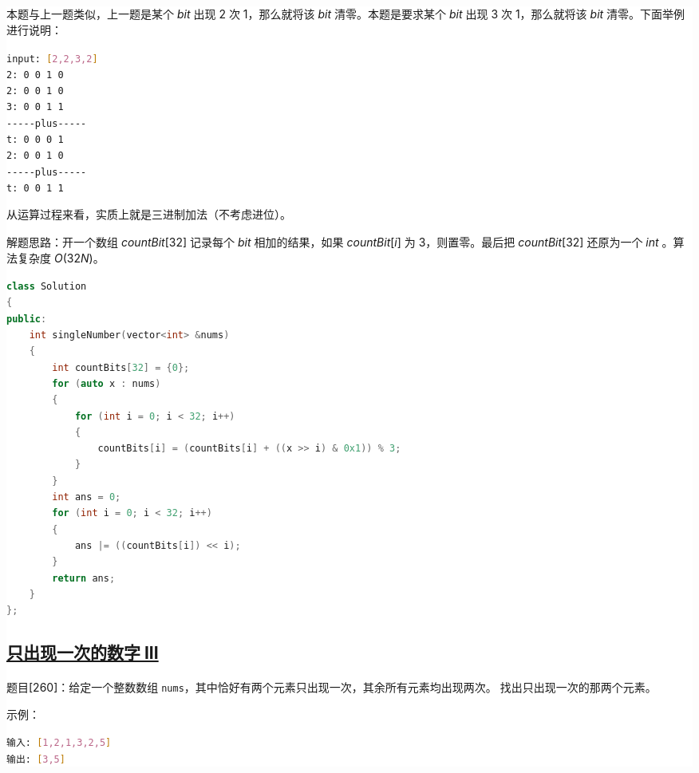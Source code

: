 本题与上一题类似，上一题是某个 $bit$ 出现 2 次 1，那么就将该 $bit$ 清零。本题是要求某个 $bit$ 出现 3 次 1，那么就将该 $bit$ 清零。下面举例进行说明：

```bash
input: [2,2,3,2]
2: 0 0 1 0
2: 0 0 1 0
3: 0 0 1 1
-----plus-----
t: 0 0 0 1
2: 0 0 1 0
-----plus-----
t: 0 0 1 1
```

从运算过程来看，实质上就是三进制加法（不考虑进位）。

解题思路：开一个数组 $countBit[32]$ 记录每个 $bit$ 相加的结果，如果 $countBit[i]$ 为 3，则置零。最后把 $countBit[32]$ 还原为一个 $int$ 。算法复杂度 $O(32N)$。

```cpp
class Solution
{
public:
    int singleNumber(vector<int> &nums)
    {
        int countBits[32] = {0};
        for (auto x : nums)
        {
            for (int i = 0; i < 32; i++)
            {
                countBits[i] = (countBits[i] + ((x >> i) & 0x1)) % 3;
            }
        }
        int ans = 0;
        for (int i = 0; i < 32; i++)
        {
            ans |= ((countBits[i]) << i);
        }
        return ans;
    }
};
```



## [只出现一次的数字 III](https://leetcode-cn.com/problems/single-number-iii/)

题目[260]：给定一个整数数组 `nums`，其中恰好有两个元素只出现一次，其余所有元素均出现两次。 找出只出现一次的那两个元素。

示例：

```bash
输入: [1,2,1,3,2,5]
输出: [3,5]
```
